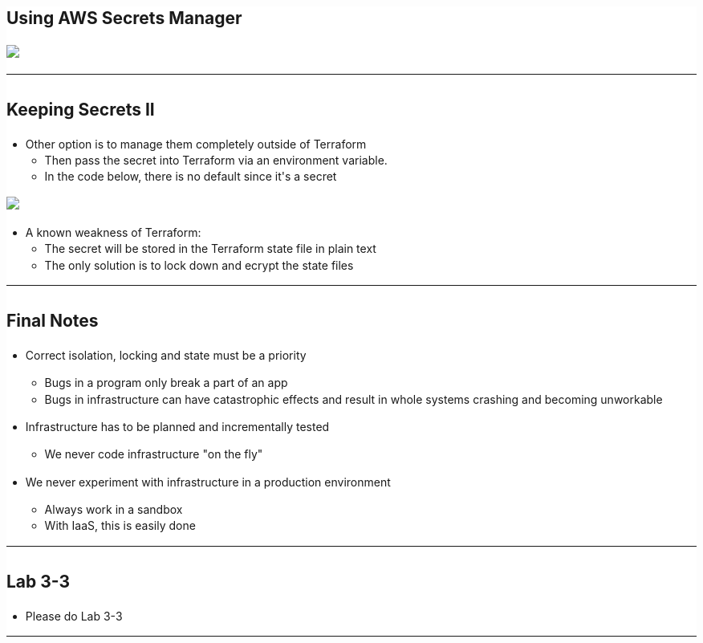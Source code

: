 ## Using AWS Secrets Manager

![](../artwork/secrets1.png)
    
---

## Keeping Secrets II

* Other option is to manage them completely outside of Terraform
  * Then pass the secret into Terraform via an environment variable.
  * In the code below, there is no default since it's a secret

![](../artwork/secrets2.png)

* A known weakness of Terraform:
  * The secret will be stored in the Terraform state file in plain text
  * The only solution is to lock down and ecrypt the state files
---

## Final Notes

* Correct isolation, locking and state must be a priority
  * Bugs in a program only break a part of an app
  * Bugs in infrastructure can have catastrophic effects and result in whole systems crashing and becoming unworkable

* Infrastructure has to be planned and incrementally tested
  * We never code infrastructure "on the fly"

* We never experiment with infrastructure in a production environment
  * Always work in a sandbox
  * With IaaS, this is easily done
---

## Lab 3-3

* Please do Lab 3-3
---